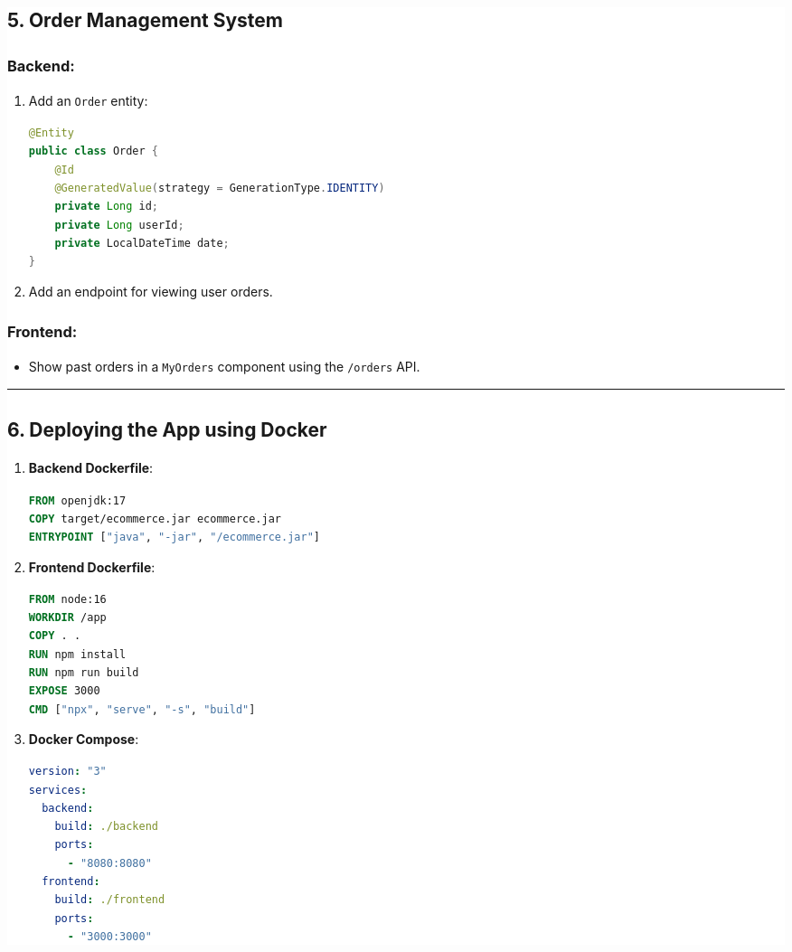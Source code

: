 ## **5. Order Management System**

### Backend:
1. Add an `Order` entity:
   ```java
   @Entity
   public class Order {
       @Id
       @GeneratedValue(strategy = GenerationType.IDENTITY)
       private Long id;
       private Long userId;
       private LocalDateTime date;
   }
   ```

2. Add an endpoint for viewing user orders.

### Frontend:
- Show past orders in a `MyOrders` component using the `/orders` API.

---

## **6. Deploying the App using Docker**

1. **Backend Dockerfile**:
   ```dockerfile
   FROM openjdk:17
   COPY target/ecommerce.jar ecommerce.jar
   ENTRYPOINT ["java", "-jar", "/ecommerce.jar"]
   ```

2. **Frontend Dockerfile**:
   ```dockerfile
   FROM node:16
   WORKDIR /app
   COPY . .
   RUN npm install
   RUN npm run build
   EXPOSE 3000
   CMD ["npx", "serve", "-s", "build"]
   ```

3. **Docker Compose**:
   ```yaml
   version: "3"
   services:
     backend:
       build: ./backend
       ports:
         - "8080:8080"
     frontend:
       build: ./frontend
       ports:
         - "3000:3000"
   ```
